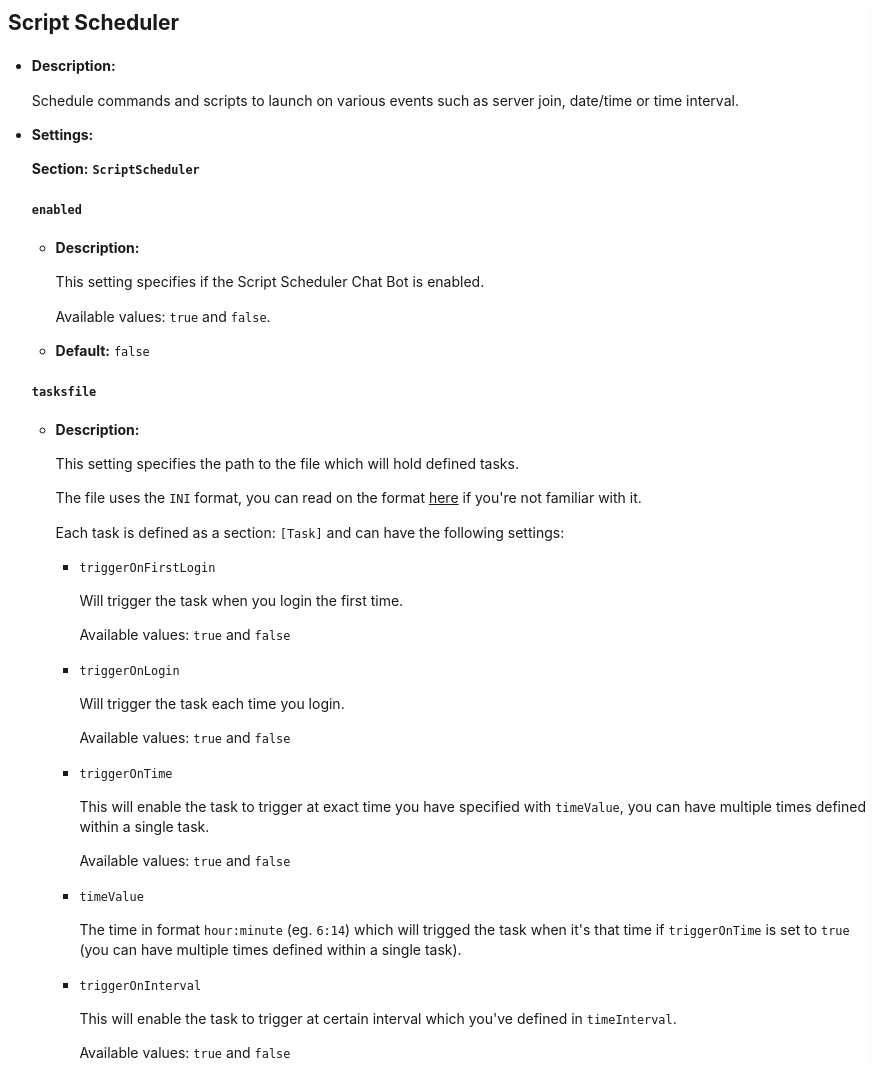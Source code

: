 ## Script Scheduler

-   **Description:**

    Schedule commands and scripts to launch on various events such as server join, date/time or time interval.

-   **Settings:**

    **Section:** **`ScriptScheduler`**

    #### `enabled`

    -   **Description:**

        This setting specifies if the Script Scheduler Chat Bot is enabled.

        Available values: `true` and `false`.

    -   **Default:** `false`

    #### `tasksfile`

    -   **Description:**

        This setting specifies the path to the file which will hold defined tasks.

        The file uses the `INI` format, you can read on the format [here](configuration.md#format) if you're not familiar with it.

        Each task is defined as a section: `[Task]` and can have the following settings:

        -   `triggerOnFirstLogin`

            Will trigger the task when you login the first time.

            Available values: `true` and `false`

        -   `triggerOnLogin`

            Will trigger the task each time you login.

            Available values: `true` and `false`

        -   `triggerOnTime`

            This will enable the task to trigger at exact time you have specified with `timeValue`, you can have multiple times defined within a single task.

            Available values: `true` and `false`

        -   `timeValue`

            The time in format `hour:minute` (eg. `6:14`) which will trigged the task when it's that time if `triggerOnTime` is set to `true` (you can have multiple times defined within a single task).

        -   `triggerOnInterval`

            This will enable the task to trigger at certain interval which you've defined in `timeInterval`.

            Available values: `true` and `false`
